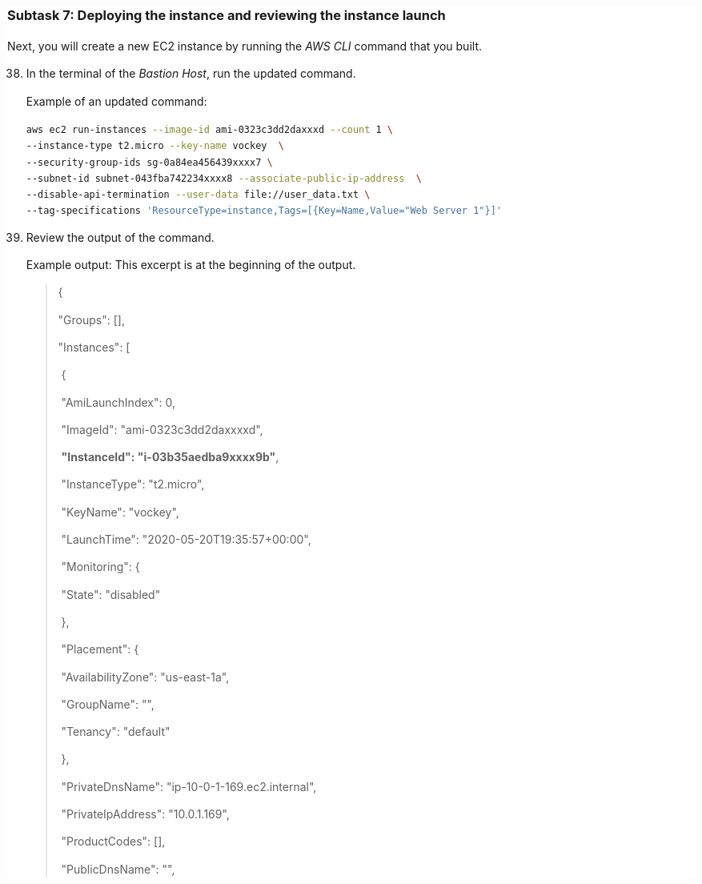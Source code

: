 

### Subtask 7: Deploying the instance and reviewing the instance launch

Next, you will create a new EC2 instance by running the *AWS CLI* command that you built.

38. In the terminal of the *Bastion Host*, run the updated command.

    Example of an updated command:

    ```bash
    aws ec2 run-instances --image-id ami-0323c3dd2daxxxd --count 1 \
    --instance-type t2.micro --key-name vockey  \  
    --security-group-ids sg-0a84ea456439xxxx7 \  
    --subnet-id subnet-043fba742234xxxx8 --associate-public-ip-address  \  
    --disable-api-termination --user-data file://user_data.txt \
    --tag-specifications 'ResourceType=instance,Tags=[{Key=Name,Value="Web Server 1"}]'
    ```

39. Review the output of the command.   

    Example output: This excerpt is at the beginning of the output.

    >{
    >
    >"Groups": [],
    >
    >"Instances": [
    >
    >​    {
    >
    >​      "AmiLaunchIndex": 0,
    >
    >​      "ImageId": "ami-0323c3dd2daxxxxd",
    >
    >​      **"InstanceId": "i-03b35aedba9xxxx9b"**,
    >
    >​      "InstanceType": "t2.micro",
    >
    >​      "KeyName": "vockey",
    >
    >​      "LaunchTime": "2020-05-20T19:35:57+00:00",
    >
    >​      "Monitoring": {
    >
    >​        "State": "disabled"
    >
    >​      },
    >
    >​      "Placement": {
    >
    >​        "AvailabilityZone": "us-east-1a",
    >
    >​        "GroupName": "",
    >
    >​        "Tenancy": "default"
    >
    >​      },
    >
    >​      "PrivateDnsName": "ip-10-0-1-169.ec2.internal",
    >
    >​      "PrivateIpAddress": "10.0.1.169",
    >
    >​      "ProductCodes": [],
    >
    >​      "PublicDnsName": "",